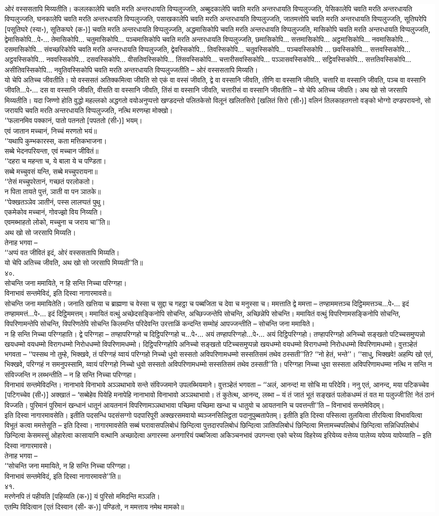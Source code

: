 ओरं वस्ससतापि मिय्यतीति। कललकालेपि चवति मरति अन्तरधायति विप्पलुज्जति, अब्बुदकालेपि चवति मरति अन्तरधायति विप्पलुज्जति, पेसिकालेपि चवति मरति अन्तरधायति विप्पलुज्जति, घनकालेपि चवति मरति अन्तरधायति विप्पलुज्जति, पसाखकालेपि चवति मरति अन्तरधायति विप्पलुज्जति, जातमत्तोपि चवति मरति अन्तरधायति विप्पलुज्जति, सूतिघरेपि [पसूतिघरे (स्या॰), सूतिकघरे (क॰)] चवति मरति अन्तरधायति विप्पलुज्जति, अद्धमासिकोपि चवति मरति अन्तरधायति विप्पलुज्जति, मासिकोपि चवति मरति अन्तरधायति विप्पलुज्जति, द्वेमासिकोपि…पे॰… तेमासिकोपि… चतुमासिकोपि… पञ्चमासिकोपि चवति मरति अन्तरधायति विप्पलुज्जति, छमासिकोपि… सत्तमासिकोपि… अट्ठमासिकोपि… नवमासिकोपि… दसमासिकोपि… संवच्छरिकोपि चवति मरति अन्तरधायति विप्पलुज्जति, द्वेवस्सिकोपि… तिवस्सिकोपि… चतुवस्सिकोपि… पञ्चवस्सिकोपि … छवस्सिकोपि… सत्तवस्सिकोपि… अट्ठवस्सिकोपि… नववस्सिकोपि… दसवस्सिकोपि… वीसतिवस्सिकोपि… तिंसवस्सिकोपि… चत्तारीसवस्सिकोपि… पञ्ञासवस्सिकोपि… सट्ठिवस्सिकोपि… सत्ततिवस्सिकोपि… असीतिवस्सिकोपि… नवुतिवस्सिकोपि चवति मरति अन्तरधायति विप्पलुज्जतीति – ओरं वस्ससतापि मिय्यति।  
यो चेपि अतिच्च जीवतीति। यो वस्ससतं अतिक्कमित्वा जीवति सो एकं वा वस्सं जीवति, द्वे वा वस्सानि जीवति, तीणि वा वस्सानि जीवति, चत्तारि वा वस्सानि जीवति, पञ्च वा वस्सानि जीवति…पे॰… दस वा वस्सानि जीवति, वीसति वा वस्सानि जीवति, तिंसं वा वस्सानि जीवति, चत्तारीसं वा वस्सानि जीवतीति – यो चेपि अतिच्च जीवति। अथ खो सो जरसापि मिय्यतीति। यदा जिण्णो होति वुद्धो महल्लको अद्धगतो वयोअनुप्पत्तो खण्डदन्तो पलितकेसो विलूनं खलितसिरो [खलितं सिरो (सी॰)] वलिनं तिलकाहतगत्तो वङ्को भोग्गो दण्डपरायनो, सो जरायपि चवति मरति अन्तरधायति विप्पलुज्जति, नत्थि मरणम्हा मोक्खो।  
‘‘फलानमिव पक्कानं, पातो पतनतो [पपततो (सी॰)] भयम्।  
एवं जातान मच्चानं, निच्चं मरणतो भयं॥  
‘‘यथापि कुम्भकारस्स, कता मत्तिकभाजना।  
सब्बे भेदनपरियन्ता, एवं मच्चान जीवितं॥  
‘‘दहरा च महन्ता च, ये बाला ये च पण्डिता।  
सब्बे मच्चुवसं यन्ति, सब्बे मच्चुपरायना॥  
‘‘तेसं मच्चुपरेतानं, गच्छतं परलोकतो।  
न पिता तायते पुत्तं, ञाती वा पन ञातके॥  
‘‘पेक्खतञ्ञेव ञातीनं, पस्स लालप्पतं पुथु।  
एकमेकोव मच्चानं, गोवज्झो विय निय्यति।  
एवमब्भाहतो लोको, मच्चुना च जराय चा’’ति॥  
अथ खो सो जरसापि मिय्यति।  
तेनाह भगवा –  
‘‘अप्पं वत जीवितं इदं, ओरं वस्ससतापि मिय्यति।  
यो चेपि अतिच्च जीवति, अथ खो सो जरसापि मिय्यती’’ति॥  
४०.  
सोचन्ति जना ममायिते, न हि सन्ति निच्चा परिग्गहा।  
विनाभावं सन्तमेविदं, इति दिस्वा नागारमावसे॥  
सोचन्ति जना ममायितेति। जनाति खत्तिया च ब्राह्मणा च वेस्सा च सुद्दा च गहट्ठा च पब्बजिता च देवा च मनुस्सा च। ममत्ताति द्वे ममत्ता – तण्हाममत्तञ्च दिट्ठिममत्तञ्च…पे॰… इदं तण्हाममत्तं…पे॰… इदं दिट्ठिममत्तम्। ममायितं वत्थुं अच्छेदसङ्किनोपि सोचन्ति, अच्छिज्जन्तेपि सोचन्ति, अच्छिन्नेपि सोचन्ति। ममायितं वत्थुं विपरिणामसङ्किनोपि सोचन्ति, विपरिणामन्तेपि सोचन्ति, विपरिणतेपि सोचन्ति किलमन्ति परिदेवन्ति उरत्ताळिं कन्दन्ति सम्मोहं आपज्जन्तीति – सोचन्ति जना ममायिते।  
न हि सन्ति निच्चा परिग्गहाति। द्वे परिग्गहा – तण्हापरिग्गहो च दिट्ठिपरिग्गहो च…पे॰… अयं तण्हापरिग्गहो…पे॰… अयं दिट्ठिपरिग्गहो। तण्हापरिग्गहो अनिच्चो सङ्खतो पटिच्चसमुप्पन्नो खयधम्मो वयधम्मो विरागधम्मो निरोधधम्मो विपरिणामधम्मो। दिट्ठिपरिग्गहोपि अनिच्चो सङ्खतो पटिच्चसमुप्पन्नो खयधम्मो वयधम्मो विरागधम्मो निरोधधम्मो विपरिणामधम्मो। वुत्तञ्हेतं भगवता – ‘‘पस्सथ नो तुम्हे, भिक्खवे, तं परिग्गहं य्वायं परिग्गहो निच्चो धुवो सस्सतो अविपरिणामधम्मो सस्सतिसमं तथेव ठस्सती’’ति? ‘‘नो हेतं, भन्ते’’। ‘‘साधु, भिक्खवे! अहम्पि खो एतं, भिक्खवे, परिग्गहं न समनुपस्सामि, य्वायं परिग्गहो निच्चो धुवो सस्सतो अविपरिणामधम्मो सस्सतिसमं तथेव ठस्सती’’ति। परिग्गहा निच्चा धुवा सस्सता अविपरिणामधम्मा नत्थि न सन्ति न संविज्जन्ति न लब्भन्तीति – न हि सन्ति निच्चा परिग्गहा।  
विनाभावं सन्तमेविदन्ति। नानाभावे विनाभावे अञ्ञथाभावे सन्ते संविज्जमाने उपलब्भियमाने। वुत्तञ्हेतं भगवता – ‘‘अलं, आनन्द! मा सोचि मा परिदेवि। ननु एतं, आनन्द, मया पटिकच्चेव [पटिगच्चेव (सी॰)] अक्खातं – ‘सब्बेहेव पियेहि मनापेहि नानाभावो विनाभावो अञ्ञथाभावो। तं कुतेत्थ, आनन्द, लब्भा – यं तं जातं भूतं सङ्खतं पलोकधम्मं तं वत मा पलुज्जी’ति! नेतं ठानं विज्जति। पुरिमानं पुरिमानं खन्धानं धातूनं आयतनानं विपरिणामञ्ञथाभावा पच्छिमा पच्छिमा खन्धा च धातुयो च आयतनानि च पवत्तन्ती’’ति – विनाभावं सन्तमेविदम्।  
इति दिस्वा नागारमावसेति। इतीति पदसन्धि पदसंसग्गो पदपारिपूरी अक्खरसमवायो ब्यञ्जनसिलिट्ठता पदानुपुब्बतापेतम्। इतीति इति दिस्वा पस्सित्वा तुलयित्वा तीरयित्वा विभावयित्वा विभूतं कत्वा ममत्तेसूति – इति दिस्वा। नागारमावसेति सब्बं घरावासपलिबोधं छिन्दित्वा पुत्तदारपलिबोधं छिन्दित्वा ञातिपलिबोधं छिन्दित्वा मित्तामच्चपलिबोधं छिन्दित्वा सन्निधिपलिबोधं छिन्दित्वा केसमस्सुं ओहारेत्वा कासायानि वत्थानि अच्छादेत्वा अगारस्मा अनगारियं पब्बजित्वा अकिञ्चनभावं उपगन्त्वा एको चरेय्य विहरेय्य इरियेय्य वत्तेय्य पालेय्य यपेय्य यापेय्याति – इति दिस्वा नागारमावसे।  
तेनाह भगवा –  
‘‘सोचन्ति जना ममायिते, न हि सन्ति निच्चा परिग्गहा।  
विनाभावं सन्तमेविदं, इति दिस्वा नागारमावसे’’ति॥  
४१.  
मरणेनपि तं पहीयति [पहिय्यति (क॰)] यं पुरिसो ममिदन्ति मञ्ञति।  
एतम्पि विदित्वान [एतं दिस्वान (सी॰ क॰)] पण्डितो, न ममत्ताय नमेथ मामको॥  